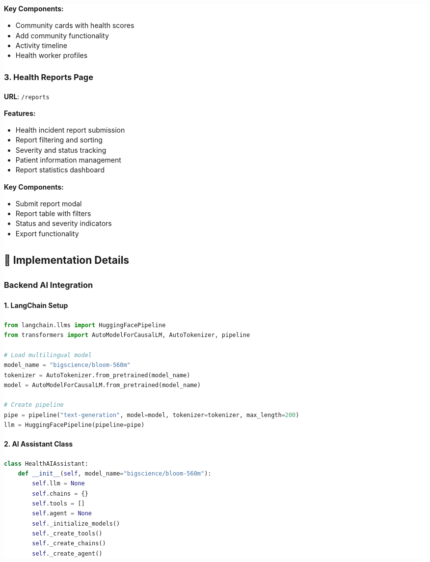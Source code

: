 **Key Components:**
- Community cards with health scores
- Add community functionality
- Activity timeline
- Health worker profiles

### 3. Health Reports Page
**URL**: `/reports`

**Features:**
- Health incident report submission
- Report filtering and sorting
- Severity and status tracking
- Patient information management
- Report statistics dashboard

**Key Components:**
- Submit report modal
- Report table with filters
- Status and severity indicators
- Export functionality

## 🔧 Implementation Details

### Backend AI Integration

#### 1. LangChain Setup
```python
from langchain.llms import HuggingFacePipeline
from transformers import AutoModelForCausalLM, AutoTokenizer, pipeline

# Load multilingual model
model_name = "bigscience/bloom-560m"
tokenizer = AutoTokenizer.from_pretrained(model_name)
model = AutoModelForCausalLM.from_pretrained(model_name)

# Create pipeline
pipe = pipeline("text-generation", model=model, tokenizer=tokenizer, max_length=200)
llm = HuggingFacePipeline(pipeline=pipe)
```

#### 2. AI Assistant Class
```python
class HealthAIAssistant:
    def __init__(self, model_name="bigscience/bloom-560m"):
        self.llm = None
        self.chains = {}
        self.tools = []
        self.agent = None
        self._initialize_models()
        self._create_tools()
        self._create_chains()
        self._create_agent()
```
